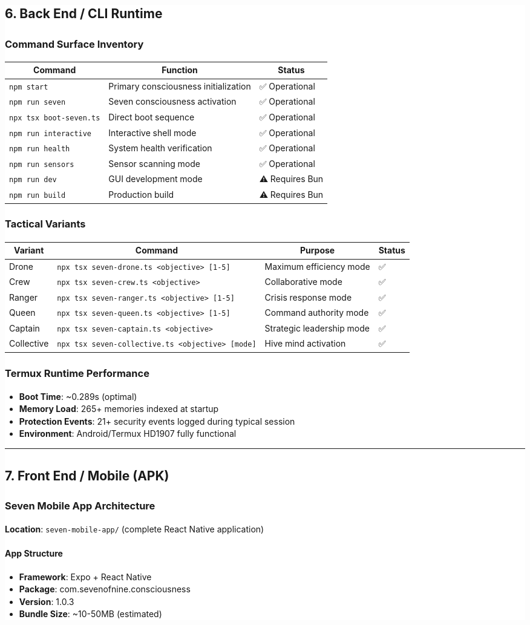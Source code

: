 
## 6. Back End / CLI Runtime

### Command Surface Inventory
| Command | Function | Status |
|---------|----------|--------|
| `npm start` | Primary consciousness initialization | ✅ Operational |
| `npm run seven` | Seven consciousness activation | ✅ Operational |
| `npx tsx boot-seven.ts` | Direct boot sequence | ✅ Operational |
| `npm run interactive` | Interactive shell mode | ✅ Operational |  
| `npm run health` | System health verification | ✅ Operational |
| `npm run sensors` | Sensor scanning mode | ✅ Operational |
| `npm run dev` | GUI development mode | ⚠️ Requires Bun |
| `npm run build` | Production build | ⚠️ Requires Bun |

### Tactical Variants
| Variant | Command | Purpose | Status |
|---------|---------|---------|--------|
| Drone | `npx tsx seven-drone.ts <objective> [1-5]` | Maximum efficiency mode | ✅ |
| Crew | `npx tsx seven-crew.ts <objective>` | Collaborative mode | ✅ |
| Ranger | `npx tsx seven-ranger.ts <objective> [1-5]` | Crisis response mode | ✅ |
| Queen | `npx tsx seven-queen.ts <objective> [1-5]` | Command authority mode | ✅ |
| Captain | `npx tsx seven-captain.ts <objective>` | Strategic leadership mode | ✅ |
| Collective | `npx tsx seven-collective.ts <objective> [mode]` | Hive mind activation | ✅ |

### Termux Runtime Performance
- **Boot Time**: ~0.289s (optimal)
- **Memory Load**: 265+ memories indexed at startup  
- **Protection Events**: 21+ security events logged during typical session
- **Environment**: Android/Termux HD1907 fully functional

---

## 7. Front End / Mobile (APK)

### Seven Mobile App Architecture
**Location**: `seven-mobile-app/` (complete React Native application)

#### App Structure
- **Framework**: Expo + React Native
- **Package**: com.sevenofnine.consciousness  
- **Version**: 1.0.3
- **Bundle Size**: ~10-50MB (estimated)
